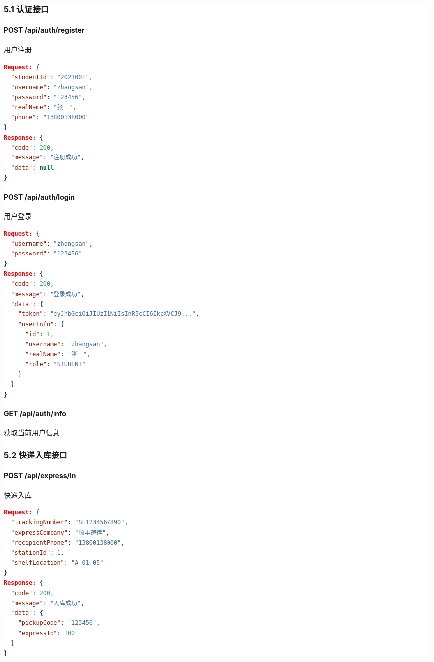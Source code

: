 ### 5.1 认证接口

#### POST /api/auth/register
用户注册
```json
Request: {
  "studentId": "2021001",
  "username": "zhangsan",
  "password": "123456",
  "realName": "张三",
  "phone": "13800138000"
}
Response: {
  "code": 200,
  "message": "注册成功",
  "data": null
}
```

#### POST /api/auth/login
用户登录
```json
Request: {
  "username": "zhangsan",
  "password": "123456"
}
Response: {
  "code": 200,
  "message": "登录成功",
  "data": {
    "token": "eyJhbGciOiJIUzI1NiIsInR5cCI6IkpXVCJ9...",
    "userInfo": {
      "id": 1,
      "username": "zhangsan",
      "realName": "张三",
      "role": "STUDENT"
    }
  }
}
```

#### GET /api/auth/info
获取当前用户信息

### 5.2 快递入库接口

#### POST /api/express/in
快递入库
```json
Request: {
  "trackingNumber": "SF1234567890",
  "expressCompany": "顺丰速运",
  "recipientPhone": "13800138000",
  "stationId": 1,
  "shelfLocation": "A-01-05"
}
Response: {
  "code": 200,
  "message": "入库成功",
  "data": {
    "pickupCode": "123456",
    "expressId": 100
  }
}
```